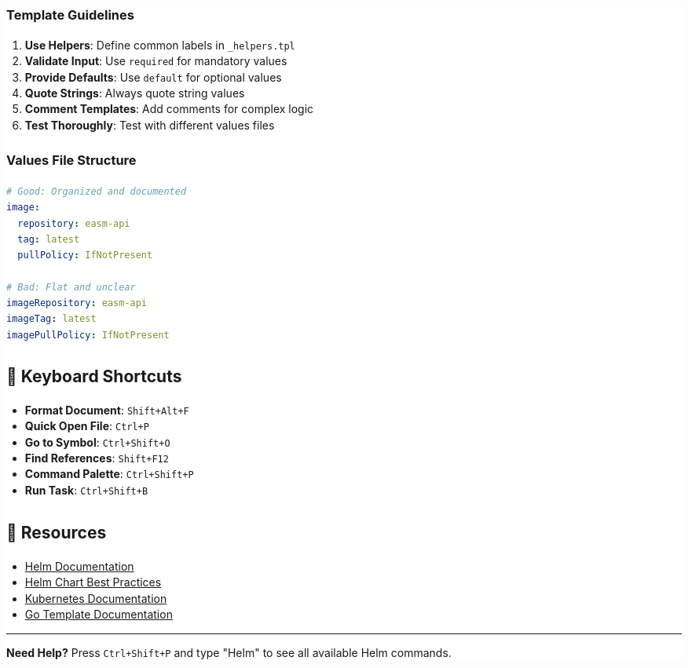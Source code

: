 ### Template Guidelines

1. **Use Helpers**: Define common labels in `_helpers.tpl`
2. **Validate Input**: Use `required` for mandatory values
3. **Provide Defaults**: Use `default` for optional values
4. **Quote Strings**: Always quote string values
5. **Comment Templates**: Add comments for complex logic
6. **Test Thoroughly**: Test with different values files

### Values File Structure

```yaml
# Good: Organized and documented
image:
  repository: easm-api
  tag: latest
  pullPolicy: IfNotPresent

# Bad: Flat and unclear
imageRepository: easm-api
imageTag: latest
imagePullPolicy: IfNotPresent
```

## 🚀 Keyboard Shortcuts

- **Format Document**: `Shift+Alt+F`
- **Quick Open File**: `Ctrl+P`
- **Go to Symbol**: `Ctrl+Shift+O`
- **Find References**: `Shift+F12`
- **Command Palette**: `Ctrl+Shift+P`
- **Run Task**: `Ctrl+Shift+B`

## 📖 Resources

- [Helm Documentation](https://helm.sh/docs/)
- [Helm Chart Best Practices](https://helm.sh/docs/chart_best_practices/)
- [Kubernetes Documentation](https://kubernetes.io/docs/)
- [Go Template Documentation](https://pkg.go.dev/text/template)

---

**Need Help?** Press `Ctrl+Shift+P` and type "Helm" to see all available Helm commands.
